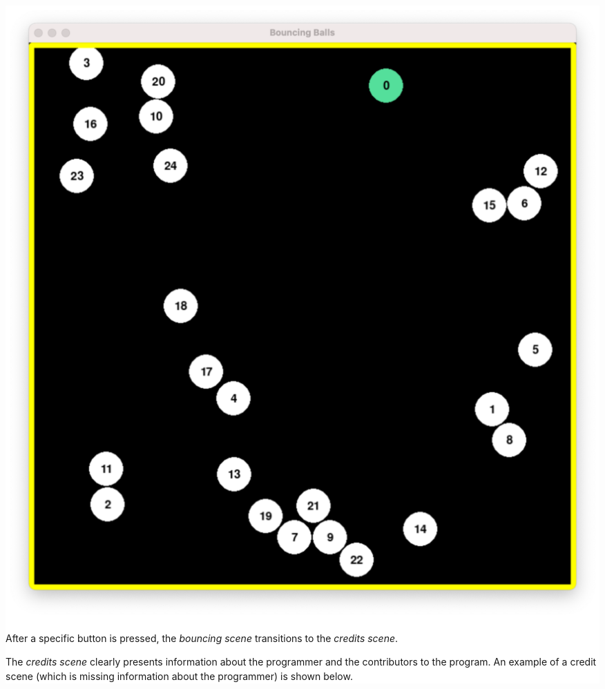 ![Bouncing scene screen shot with ball labels turned on.](images/debug_small.png)

After a specific button is pressed, the _bouncing scene_ transitions to the _credits scene_.

The _credits scene_ clearly presents information about the programmer and the contributors to the program. An example of a credit scene (which is missing information about the programmer) is shown below.
